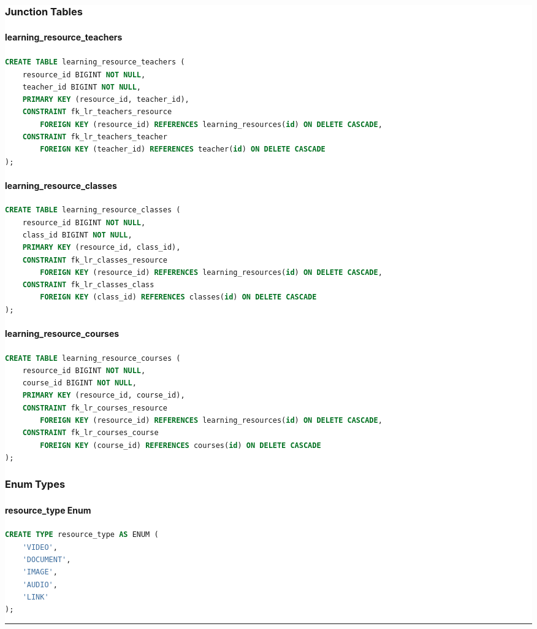 ### **Junction Tables**

#### **learning_resource_teachers**
```sql
CREATE TABLE learning_resource_teachers (
    resource_id BIGINT NOT NULL,
    teacher_id BIGINT NOT NULL,
    PRIMARY KEY (resource_id, teacher_id),
    CONSTRAINT fk_lr_teachers_resource 
        FOREIGN KEY (resource_id) REFERENCES learning_resources(id) ON DELETE CASCADE,
    CONSTRAINT fk_lr_teachers_teacher 
        FOREIGN KEY (teacher_id) REFERENCES teacher(id) ON DELETE CASCADE
);
```

#### **learning_resource_classes**
```sql
CREATE TABLE learning_resource_classes (
    resource_id BIGINT NOT NULL,
    class_id BIGINT NOT NULL,
    PRIMARY KEY (resource_id, class_id),
    CONSTRAINT fk_lr_classes_resource 
        FOREIGN KEY (resource_id) REFERENCES learning_resources(id) ON DELETE CASCADE,
    CONSTRAINT fk_lr_classes_class 
        FOREIGN KEY (class_id) REFERENCES classes(id) ON DELETE CASCADE
);
```

#### **learning_resource_courses**
```sql
CREATE TABLE learning_resource_courses (
    resource_id BIGINT NOT NULL,
    course_id BIGINT NOT NULL,
    PRIMARY KEY (resource_id, course_id),
    CONSTRAINT fk_lr_courses_resource 
        FOREIGN KEY (resource_id) REFERENCES learning_resources(id) ON DELETE CASCADE,
    CONSTRAINT fk_lr_courses_course 
        FOREIGN KEY (course_id) REFERENCES courses(id) ON DELETE CASCADE
);
```

### **Enum Types**

#### **resource_type Enum**
```sql
CREATE TYPE resource_type AS ENUM (
    'VIDEO',
    'DOCUMENT', 
    'IMAGE',
    'AUDIO',
    'LINK'
);
```

---